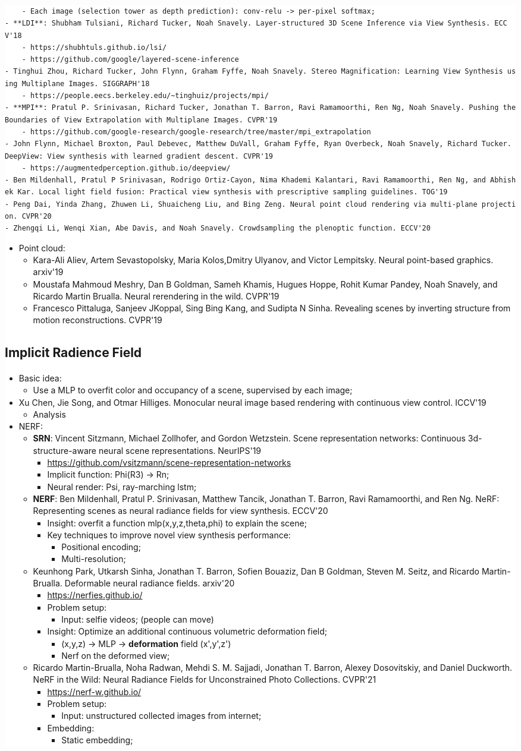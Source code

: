 		- Each image (selection tower as depth prediction): conv-relu -> per-pixel softmax;
	- **LDI**: Shubham Tulsiani, Richard Tucker, Noah Snavely. Layer-structured 3D Scene Inference via View Synthesis. ECCV'18
		- https://shubhtuls.github.io/lsi/
		- https://github.com/google/layered-scene-inference
	- Tinghui Zhou, Richard Tucker, John Flynn, Graham Fyffe, Noah Snavely. Stereo Magnification: Learning View Synthesis using Multiplane Images. SIGGRAPH'18
		- https://people.eecs.berkeley.edu/~tinghuiz/projects/mpi/
	- **MPI**: Pratul P. Srinivasan, Richard Tucker, Jonathan T. Barron, Ravi Ramamoorthi, Ren Ng, Noah Snavely. Pushing the Boundaries of View Extrapolation with Multiplane Images. CVPR'19
		- https://github.com/google-research/google-research/tree/master/mpi_extrapolation
	- John Flynn, Michael Broxton, Paul Debevec, Matthew DuVall, Graham Fyffe, Ryan Overbeck, Noah Snavely, Richard Tucker. DeepView: View synthesis with learned gradient descent. CVPR'19
		- https://augmentedperception.github.io/deepview/
	- Ben Mildenhall, Pratul P Srinivasan, Rodrigo Ortiz-Cayon, Nima Khademi Kalantari, Ravi Ramamoorthi, Ren Ng, and Abhishek Kar. Local light field fusion: Practical view synthesis with prescriptive sampling guidelines. TOG'19
	- Peng Dai, Yinda Zhang, Zhuwen Li, Shuaicheng Liu, and Bing Zeng. Neural point cloud rendering via multi-plane projection. CVPR'20
	- Zhengqi Li, Wenqi Xian, Abe Davis, and Noah Snavely. Crowdsampling the plenoptic function. ECCV'20
- Point cloud:
	- Kara-Ali Aliev, Artem Sevastopolsky, Maria Kolos,Dmitry Ulyanov, and Victor Lempitsky. Neural point-based graphics. arxiv'19
	- Moustafa Mahmoud Meshry, Dan B Goldman, Sameh Khamis, Hugues Hoppe, Rohit Kumar Pandey, Noah Snavely, and Ricardo Martin Brualla. Neural rerendering in the wild. CVPR'19
	- Francesco Pittaluga, Sanjeev JKoppal, Sing Bing Kang, and Sudipta N Sinha. Revealing scenes by inverting structure from motion reconstructions. CVPR'19

## Implicit Radience Field
- Basic idea:
	- Use a MLP to overfit color and occupancy of a scene, supervised by each image;
- Xu Chen, Jie Song, and Otmar Hilliges. Monocular neural image based rendering with continuous view control. ICCV'19
	- Analysis
- NERF:
	- **SRN**: Vincent Sitzmann, Michael Zollhofer, and Gordon Wetzstein. Scene representation networks: Continuous 3d-structure-aware neural scene representations. NeurIPS'19
		- https://github.com/vsitzmann/scene-representation-networks
		- Implicit function: Phi(R3) -> Rn;
		- Neural render: Psi, ray-marching lstm;
	- **NERF**: Ben Mildenhall, Pratul P. Srinivasan, Matthew Tancik, Jonathan T. Barron, Ravi Ramamoorthi, and Ren Ng. NeRF: Representing scenes as neural radiance fields for view synthesis. ECCV'20
		- Insight: overfit a function mlp(x,y,z,theta,phi) to explain the scene;
		- Key techniques to improve novel view synthesis performance:
			- Positional encoding;
			- Multi-resolution;
	- Keunhong Park, Utkarsh Sinha, Jonathan T. Barron, Sofien Bouaziz, Dan B Goldman, Steven M. Seitz, and Ricardo Martin-Brualla. Deformable neural radiance fields. arxiv'20
		- https://nerfies.github.io/
		- Problem setup:
			- Input: selfie videos; (people can move)
		- Insight: Optimize an additional continuous volumetric deformation field;
			- (x,y,z) -> MLP -> **deformation** field (x',y',z')
			- Nerf on the deformed view;
	- Ricardo Martin-Brualla, Noha Radwan, Mehdi S. M. Sajjadi, Jonathan T. Barron, Alexey Dosovitskiy, and Daniel Duckworth. NeRF in the Wild: Neural Radiance Fields for Unconstrained Photo Collections. CVPR'21
		- https://nerf-w.github.io/
		- Problem setup:
			- Input: unstructured collected images from internet;
		- Embedding:
			- Static embedding;